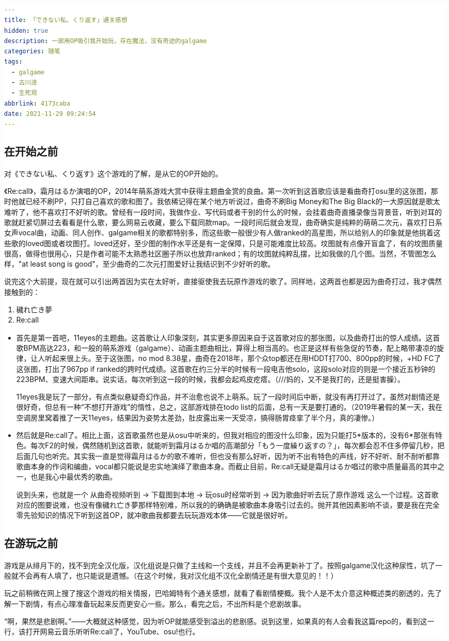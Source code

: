 ```yaml
---
title: 「できない私、くり返す」通关感想
hidden: true
description: 一部用OP吸引我开始玩，存在魔法，没有奇迹的galgame
categories: 随笔
tags:
  - galgame
  - 古川涟
  - 生死观
abbrlink: 4173caba
date: 2021-11-29 09:24:54
---
```


## 在开始之前

对《できない私、くり返す》这个游戏的了解，是从它的OP开始的。

《Re:call》，霜月はるか演唱的OP，2014年萌系游戏大赏中获得主题曲金赏的良曲。第一次听到这首歌应该是看曲奇打osu里的这张图，那时他就已经不刷PP，只打自己喜欢的歌和图了。我依稀记得在某个地方听说过，曲奇不刷Big Money和The Big Black的一大原因就是歌太难听了，他不喜欢打不好听的歌。曾经有一段时间，我做作业、写代码或者干别的什么的时候，会挂着曲奇直播录像当背景音，听到对耳的歌就赶紧切屏过去看看是什么歌，要么网易云收藏，要么下载同款map。一段时间后就会发现，曲奇确实是纯粹的萌萌二次元，喜欢打日系女声vocal曲，动画、同人创作、galgame相关的歌都特别多，而这些歌一般很少有人做ranked的高星图，所以给别人的印象就是他挑着这些歌的loved图或者坟图打。loved还好，至少图的制作水平还是有一定保障，只是可能难度比较高。坟图就有点像开盲盒了，有的坟图质量很高，做得也很用心，只是作者可能不太熟悉社区圈子所以也放弃ranked；有的坟图就纯粹乱摆，比如我做的几个图。当然，不管图怎么样，"at least song is good"，至少曲奇的二次元打图爱好让我结识到不少好听的歌。

说完这个大前提，现在就可以引出两首因为实在太好听，直接驱使我去玩原作游戏的歌了。同样地，这两首也都是因为曲奇打过，我才偶然接触到的：

1. 穢れ亡き夢
2. Re:call

- 首先是第一首吧，11eyes的主题曲。这首歌让人印象深刻，其实更多原因来自于这首歌对应的那张图，以及曲奇打出的惊人成绩。这首歌BPM高达223，和一般的萌系游戏（galgame）、动画主题曲相比，算得上相当高的。也正是这样有些急促的节奏，配上略带凄凉的旋律，让人听起来很上头。至于这张图，no mod 8.38星，曲奇在2018年，那个众top都还在用HDDT打700、800pp的时候，+HD FC了这张图，打出了967pp if ranked的跨时代成绩。这首歌在约三分半的时候有一段电吉他solo，这段solo对应的则是一个接近五秒钟的223BPM、变速大间距串。说实话，每次听到这一段的时候，我都会起鸡皮疙瘩。（///妈的，又不是我打的，还是挺害臊）。

  11eyes我是玩了一部分，有点类似悬疑奇幻作品，并不治愈也说不上萌系。玩了一段时间后中断，就没有再打开过了。虽然对剧情还是很好奇，但总有一种“不想打开游戏”的惰性，总之，这部游戏排在todo list的后面，总有一天是要打通的。（2019年暑假的某一天，我在空调房里窝着推了一天11eyes，结果因为姿势太差劲，肚皮露出来一天受凉，搞得肠胃痉挛了半个月，真的凄惨。）

- 然后就是Re:call了。相比上面，这首歌虽然也是从osu中听来的，但我对相应的图没什么印象，因为只能打5\*版本的，没有6\*那张有特色。每次F2的时候，偶然随机到这首歌，就能听到霜月はるか唱的高潮部分「もう一度繰り返すの？」，每次都会忍不住多停留几秒，把后面几句也听完。其实我一直是觉得霜月はるか的歌不难听，但也没有那么好听，因为听不出有特色的声线，好不好听、耐不耐听都靠歌曲本身的作词和编曲，vocal都只能说是忠实地演绎了歌曲本身。而截止目前，Re:call无疑是霜月はるか唱过的歌中质量最高的其中之一，也是我心中最优秀的歌曲。

  说到头来，也就是一个 从曲奇视频听到 -> 下载图到本地 -> 玩osu时经常听到 -> 因为歌曲好听去玩了原作游戏 这么一个过程。这首歌对应的图要说难，也没有像穢れ亡き夢那样特别难，所以我的的确确是被歌曲本身吸引过去的。抛开其他因素影响不谈，要是我在完全零先验知识的情况下听到这首OP，就冲歌曲我都要去玩玩游戏本体——它就是很好听。

## 在游玩之前

游戏是从绯月下的，找不到完全汉化版，汉化组说是只做了主线和一个支线，并且不会再更新补丁了。按照galgame汉化这种尿性，坑了一般就不会再有人填了，也只能说是遗憾。（在这个时候，我对汉化组不汉化全剧情还是有很大意见的！！）

玩之前稍微在网上搜了搜这个游戏的相关情报，巴哈姆特有个通关感想，就看了看剧情梗概。我个人是不太介意这种概述类的剧透的，先了解一下剧情，有点心理准备玩起来反而更安心一些。那么，看完之后，不出所料是个悲剧故事。

“啊，果然是悲剧啊。”——大概就这种感觉，因为听OP就能感受到溢出的悲剧感。说到这里，如果真的有人会看我这篇repo的，看到这一行，该打开网易云音乐听听Re:call了，YouTube、osu!也行。
